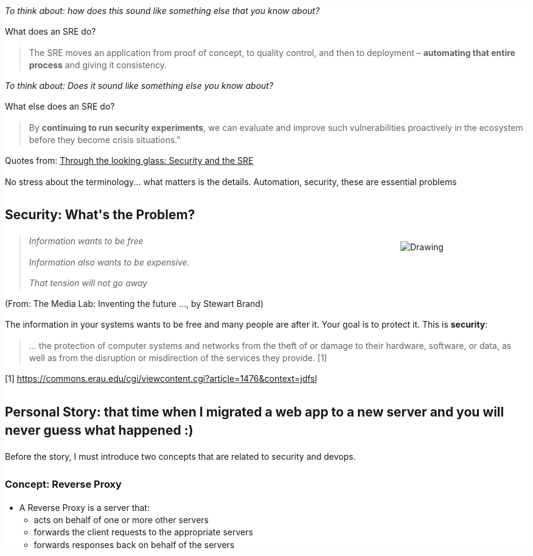 *To think about*: *how does this sound like something else that you know about?* 


What does an SRE do?

> The SRE moves an application from proof of concept, to quality control, and then to deployment – **automating that entire process** and giving it consistency.

*To think about: Does it sound like something else you know about?*


What else does an SRE do? 

> By **continuing to run security experiments**, we can evaluate and improve such vulnerabilities proactively in the ecosystem before they become crisis situations." 

Quotes from: [Through the looking glass: Security and the SRE](https://opensource.com/article/18/3/through-looking-glass-security-sre)

No stress about the terminology... what matters is the details. Automation, security, these are essential problems 


## Security: What's the Problem? 


<img src="https://images-na.ssl-images-amazon.com/images/I/51FbpAQFVPL.jpg" alt="Drawing" style="width: 200px; float:right; margin: 10px;"/>


> *Information wants to be free*
> 
> *Information also wants to be expensive.*
> 
> *That tension will not go away*

(From: The Media Lab: Inventing the future ..., by Stewart Brand)







The information in your systems wants to be free and many people are after it. Your goal is to protect it. This is **security**:

> ... the protection of computer systems and networks from the theft of or damage to their hardware, software, or  data, as well as from the disruption or misdirection of the services they provide. [1]

[1] https://commons.erau.edu/cgi/viewcontent.cgi?article=1476&context=jdfsl 



## Personal Story: that time when I migrated a web app to a new server and you will never guess what happened :)

Before the story, I must introduce two concepts that are related to security and devops.

### Concept: Reverse Proxy

- A Reverse Proxy is a server that: 
	- acts on behalf of one or more other servers
	- forwards the client requests to the appropriate servers
	- forwards responses back on behalf of the servers

